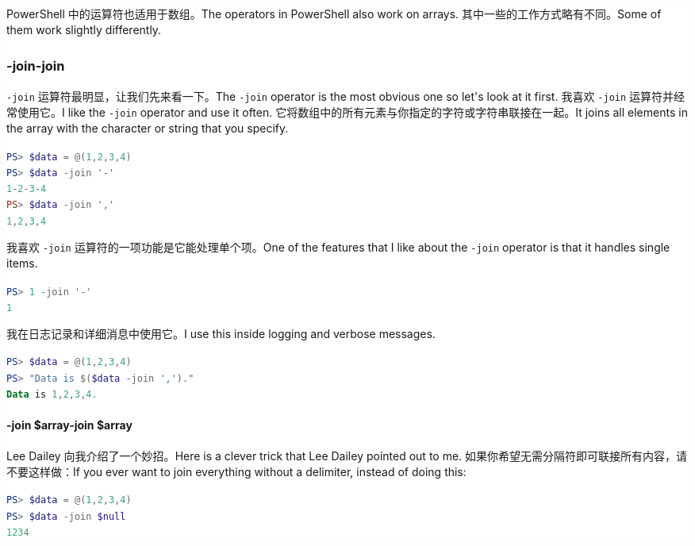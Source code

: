 <span data-ttu-id="715b7-264">PowerShell 中的运算符也适用于数组。</span><span class="sxs-lookup"><span data-stu-id="715b7-264">The operators in PowerShell also work on arrays.</span></span> <span data-ttu-id="715b7-265">其中一些的工作方式略有不同。</span><span class="sxs-lookup"><span data-stu-id="715b7-265">Some of them work slightly differently.</span></span>

### <a name="-join"></a><span data-ttu-id="715b7-266">-join</span><span class="sxs-lookup"><span data-stu-id="715b7-266">-join</span></span>

<span data-ttu-id="715b7-267">`-join` 运算符最明显，让我们先来看一下。</span><span class="sxs-lookup"><span data-stu-id="715b7-267">The `-join` operator is the most obvious one so let's look at it first.</span></span> <span data-ttu-id="715b7-268">我喜欢 `-join` 运算符并经常使用它。</span><span class="sxs-lookup"><span data-stu-id="715b7-268">I like the `-join` operator and use it often.</span></span> <span data-ttu-id="715b7-269">它将数组中的所有元素与你指定的字符或字符串联接在一起。</span><span class="sxs-lookup"><span data-stu-id="715b7-269">It joins all elements in the array with the character or string that you specify.</span></span>

```powershell
PS> $data = @(1,2,3,4)
PS> $data -join '-'
1-2-3-4
PS> $data -join ','
1,2,3,4
```

<span data-ttu-id="715b7-270">我喜欢 `-join` 运算符的一项功能是它能处理单个项。</span><span class="sxs-lookup"><span data-stu-id="715b7-270">One of the features that I like about the `-join` operator is that it handles single items.</span></span>

```powershell
PS> 1 -join '-'
1
```

<span data-ttu-id="715b7-271">我在日志记录和详细消息中使用它。</span><span class="sxs-lookup"><span data-stu-id="715b7-271">I use this inside logging and verbose messages.</span></span>

```powershell
PS> $data = @(1,2,3,4)
PS> "Data is $($data -join ',')."
Data is 1,2,3,4.
```

#### <a name="-join-array"></a><span data-ttu-id="715b7-272">-join $array</span><span class="sxs-lookup"><span data-stu-id="715b7-272">-join $array</span></span>

<span data-ttu-id="715b7-273">Lee Dailey 向我介绍了一个妙招。</span><span class="sxs-lookup"><span data-stu-id="715b7-273">Here is a clever trick that Lee Dailey pointed out to me.</span></span> <span data-ttu-id="715b7-274">如果你希望无需分隔符即可联接所有内容，请不要这样做：</span><span class="sxs-lookup"><span data-stu-id="715b7-274">If you ever want to join everything without a delimiter, instead of doing this:</span></span>

```powershell
PS> $data = @(1,2,3,4)
PS> $data -join $null
1234
```
